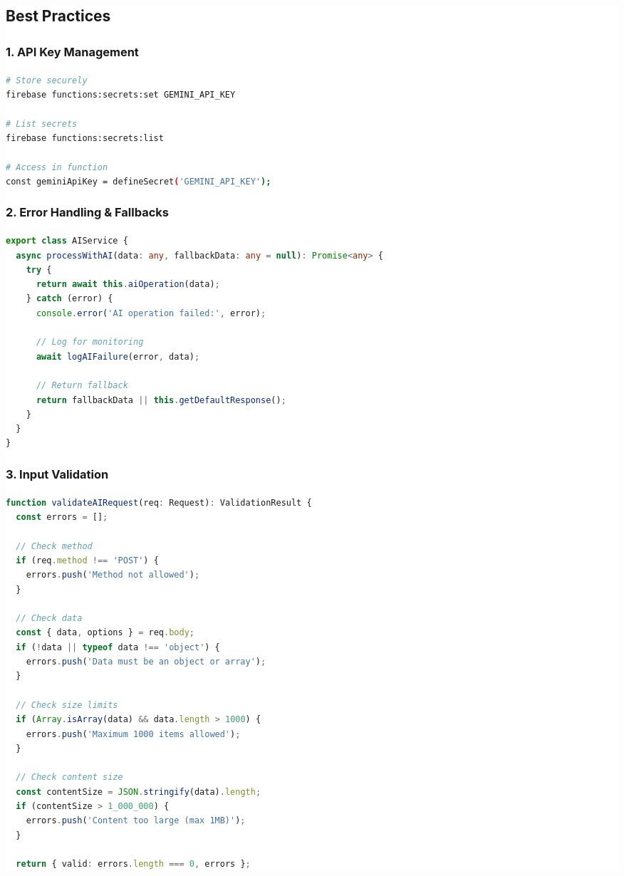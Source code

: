 ## Best Practices

### 1. API Key Management

```bash
# Store securely
firebase functions:secrets:set GEMINI_API_KEY

# List secrets
firebase functions:secrets:list

# Access in function
const geminiApiKey = defineSecret('GEMINI_API_KEY');
```

### 2. Error Handling & Fallbacks

```typescript
export class AIService {
  async processWithAI(data: any, fallbackData: any = null): Promise<any> {
    try {
      return await this.aiOperation(data);
    } catch (error) {
      console.error('AI operation failed:', error);
      
      // Log for monitoring
      await logAIFailure(error, data);
      
      // Return fallback
      return fallbackData || this.getDefaultResponse();
    }
  }
}
```

### 3. Input Validation

```typescript
function validateAIRequest(req: Request): ValidationResult {
  const errors = [];
  
  // Check method
  if (req.method !== 'POST') {
    errors.push('Method not allowed');
  }
  
  // Check data
  const { data, options } = req.body;
  if (!data || typeof data !== 'object') {
    errors.push('Data must be an object or array');
  }
  
  // Check size limits
  if (Array.isArray(data) && data.length > 1000) {
    errors.push('Maximum 1000 items allowed');
  }
  
  // Check content size
  const contentSize = JSON.stringify(data).length;
  if (contentSize > 1_000_000) {
    errors.push('Content too large (max 1MB)');
  }
  
  return { valid: errors.length === 0, errors };
```